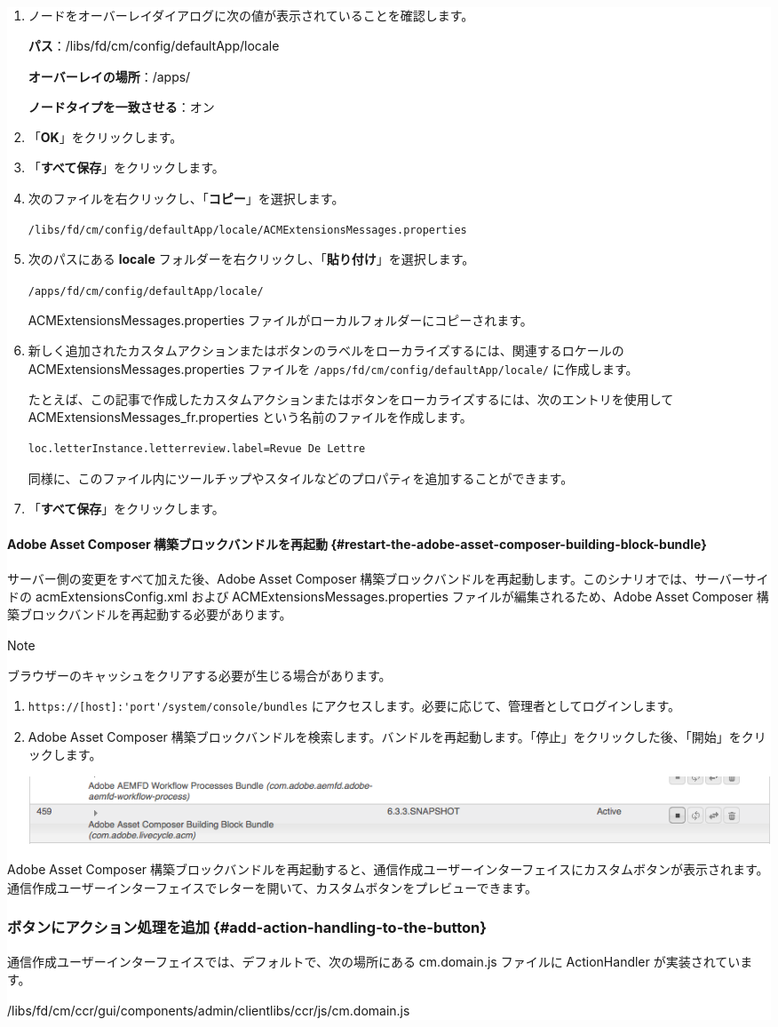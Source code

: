 1. ノードをオーバーレイダイアログに次の値が表示されていることを確認します。

   **パス**：/libs/fd/cm/config/defaultApp/locale

   **オーバーレイの場所**：/apps/

   **ノードタイプを一致させる**：オン

1. 「**OK**」をクリックします。
1. 「**すべて保存**」をクリックします。
1. 次のファイルを右クリックし、「**コピー**」を選択します。

   `/libs/fd/cm/config/defaultApp/locale/ACMExtensionsMessages.properties`

1. 次のパスにある **locale** フォルダーを右クリックし、「**貼り付け**」を選択します。

   `/apps/fd/cm/config/defaultApp/locale/`

   ACMExtensionsMessages.properties ファイルがローカルフォルダーにコピーされます。

1. 新しく追加されたカスタムアクションまたはボタンのラベルをローカライズするには、関連するロケールの ACMExtensionsMessages.properties ファイルを `/apps/fd/cm/config/defaultApp/locale/` に作成します。

   たとえば、この記事で作成したカスタムアクションまたはボタンをローカライズするには、次のエントリを使用して ACMExtensionsMessages_fr.properties という名前のファイルを作成します。

   `loc.letterInstance.letterreview.label=Revue De Lettre`

   同様に、このファイル内にツールチップやスタイルなどのプロパティを追加することができます。

1. 「**すべて保存**」をクリックします。

#### Adobe Asset Composer 構築ブロックバンドルを再起動 {#restart-the-adobe-asset-composer-building-block-bundle}

サーバー側の変更をすべて加えた後、Adobe Asset Composer 構築ブロックバンドルを再起動します。このシナリオでは、サーバーサイドの acmExtensionsConfig.xml および ACMExtensionsMessages.properties ファイルが編集されるため、Adobe Asset Composer 構築ブロックバンドルを再起動する必要があります。

>[!NOTE]
>
>ブラウザーのキャッシュをクリアする必要が生じる場合があります。

1. `https://[host]:'port'/system/console/bundles` にアクセスします。必要に応じて、管理者としてログインします。

1. Adobe Asset Composer 構築ブロックバンドルを検索します。バンドルを再起動します。「停止」をクリックした後、「開始」をクリックします。

   ![Adobe Asset Composer 構築ブロック](assets/6_assetcomposerbuildingblockbundle.png)

Adobe Asset Composer 構築ブロックバンドルを再起動すると、通信作成ユーザーインターフェイスにカスタムボタンが表示されます。通信作成ユーザーインターフェイスでレターを開いて、カスタムボタンをプレビューできます。

### ボタンにアクション処理を追加 {#add-action-handling-to-the-button}

通信作成ユーザーインターフェイスでは、デフォルトで、次の場所にある cm.domain.js ファイルに ActionHandler が実装されています。

/libs/fd/cm/ccr/gui/components/admin/clientlibs/ccr/js/cm.domain.js
